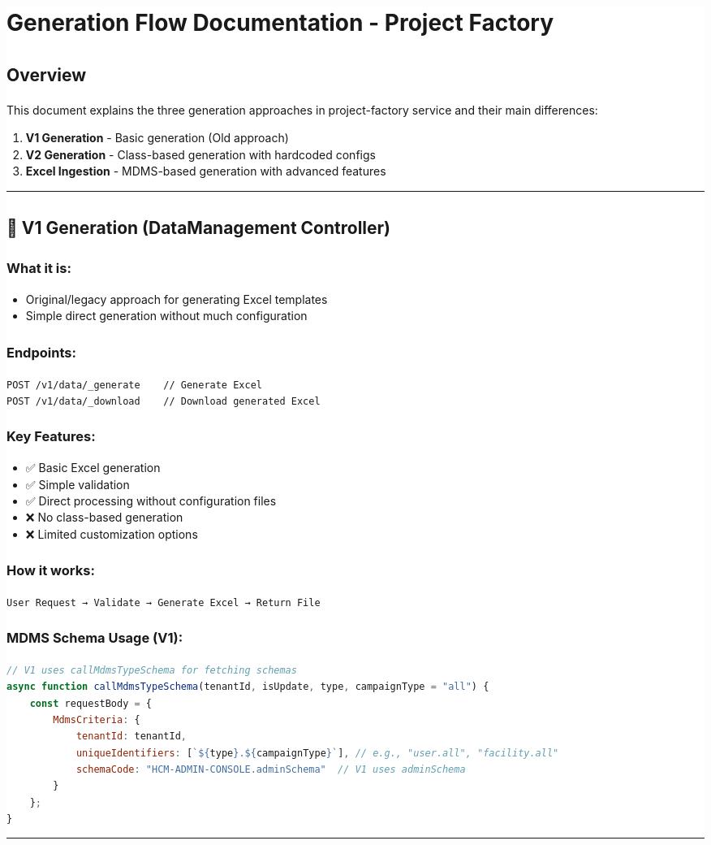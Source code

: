 # Generation Flow Documentation - Project Factory

## Overview

This document explains the three generation approaches in project-factory service and their main differences:

1. **V1 Generation** - Basic generation (Old approach)
2. **V2 Generation** - Class-based generation with hardcoded configs
3. **Excel Ingestion** - MDMS-based generation with advanced features

---

## 🔵 V1 Generation (DataManagement Controller)

### **What it is:**
- Original/legacy approach for generating Excel templates
- Simple direct generation without much configuration

### **Endpoints:**
```
POST /v1/data/_generate    // Generate Excel
POST /v1/data/_download    // Download generated Excel
```

### **Key Features:**
- ✅ Basic Excel generation
- ✅ Simple validation
- ✅ Direct processing without configuration files
- ❌ No class-based generation
- ❌ Limited customization options

### **How it works:**
```
User Request → Validate → Generate Excel → Return File
```

### **MDMS Schema Usage (V1):**
```javascript
// V1 uses callMdmsTypeSchema for fetching schemas
async function callMdmsTypeSchema(tenantId, isUpdate, type, campaignType = "all") {
    const requestBody = {
        MdmsCriteria: {
            tenantId: tenantId,
            uniqueIdentifiers: [`${type}.${campaignType}`], // e.g., "user.all", "facility.all"
            schemaCode: "HCM-ADMIN-CONSOLE.adminSchema"  // V1 uses adminSchema
        }
    };
}
```

---